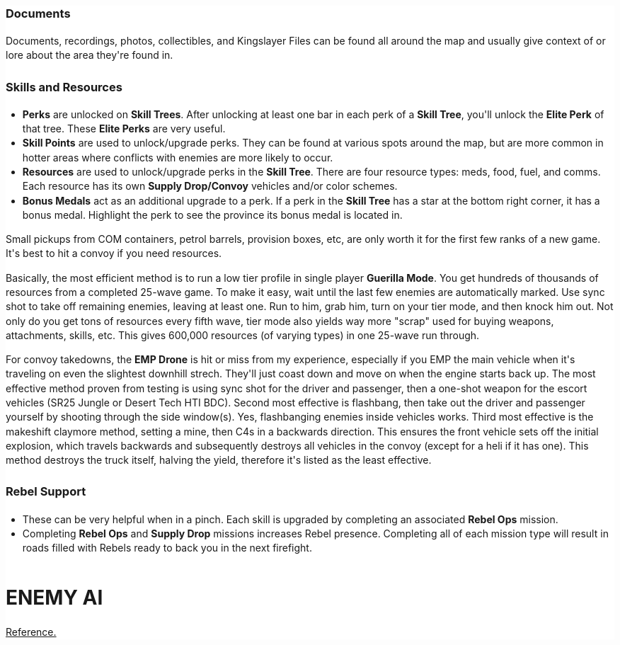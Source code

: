 ### Documents

Documents, recordings, photos, collectibles, and Kingslayer Files can be found all around the map and usually give context of or lore about the area they're found in.

### Skills and Resources

- <b>Perks</b> are unlocked on <b>Skill Trees</b>. After unlocking at least one bar in each perk of a <b>Skill Tree</b>, you'll unlock the <b>Elite Perk</b> of that tree. These <b>Elite Perks</b> are very useful.
- <b>Skill Points</b> are used to unlock/upgrade perks. They can be found at various spots around the map, but are more common in hotter areas where conflicts with enemies are more likely to occur.
- <b>Resources</b> are used to unlock/upgrade perks in the <b>Skill Tree</b>. There are four resource types: meds, food, fuel, and comms. Each resource has its own <b>Supply Drop/Convoy</b> vehicles and/or color schemes.
- <b>Bonus Medals</b> act as an additional upgrade to a perk. If a perk in the <b>Skill Tree</b> has a star at the bottom right corner, it has a bonus medal. Highlight the perk to see the province its bonus medal is located in.

Small pickups from COM containers, petrol barrels, provision boxes, etc, are only worth it for the first few ranks of a new game. It's best to hit a convoy if you need resources.

Basically, the most efficient method is to run a low tier profile in single player <b>Guerilla Mode</b>. You get hundreds of thousands of resources from a completed 25-wave game. To make it easy, wait until the last few enemies are automatically marked. Use sync shot to take off remaining enemies, leaving at least one. Run to him, grab him, turn on your tier mode, and then knock him out. Not only do you get tons of resources every fifth wave, tier mode also yields way more "scrap" used for buying weapons, attachments, skills, etc. This gives 600,000 resources (of varying types) in one 25-wave run through.

For convoy takedowns, the <b>EMP Drone</b> is hit or miss from my experience, especially if you EMP the main vehicle when it's traveling on even the slightest downhill strech. They'll just coast down and move on when the engine starts back up. The most effective method proven from testing is using sync shot for the driver and passenger, then a one-shot weapon for the escort vehicles (SR25 Jungle or Desert Tech HTI BDC). Second most effective is flashbang, then take out the driver and passenger yourself by shooting through the side window(s). Yes, flashbanging enemies inside vehicles works. Third most effective is the makeshift claymore method, setting a mine, then C4s in a backwards direction. This ensures the front vehicle sets off the initial explosion, which travels backwards and subsequently destroys all vehicles in the convoy (except for a heli if it has one). This method destroys the truck itself, halving the yield, therefore it's listed as the least effective.

### Rebel Support

- These can be very helpful when in a pinch. Each skill is upgraded by completing an associated <b>Rebel Ops</b> mission.
- Completing <b>Rebel Ops</b> and <b>Supply Drop</b> missions increases Rebel presence. Completing all of each mission type will result in roads filled with Rebels ready to back you in the next firefight.

# ENEMY AI

[Reference.](https://youtu.be/SCh0uD8FZ18)
